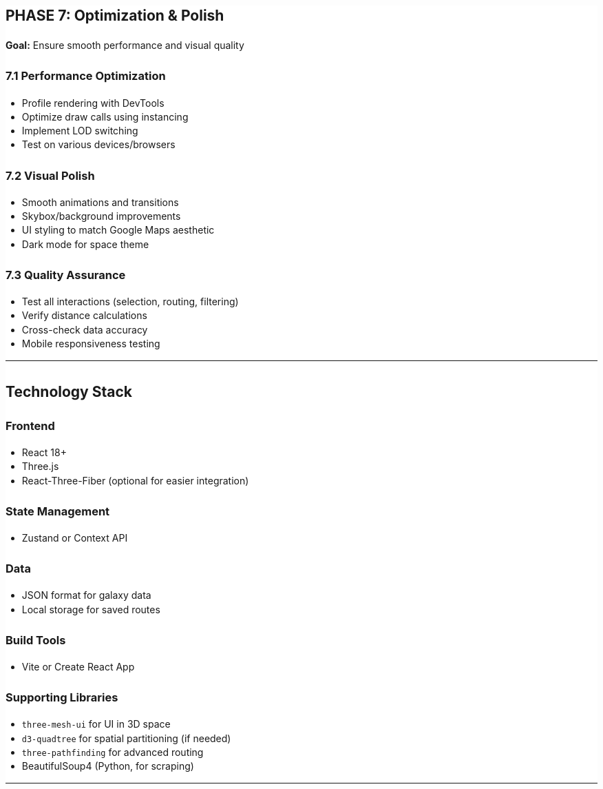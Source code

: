 
## PHASE 7: Optimization & Polish
**Goal:** Ensure smooth performance and visual quality

### 7.1 Performance Optimization
- Profile rendering with DevTools
- Optimize draw calls using instancing
- Implement LOD switching
- Test on various devices/browsers

### 7.2 Visual Polish
- Smooth animations and transitions
- Skybox/background improvements
- UI styling to match Google Maps aesthetic
- Dark mode for space theme

### 7.3 Quality Assurance
- Test all interactions (selection, routing, filtering)
- Verify distance calculations
- Cross-check data accuracy
- Mobile responsiveness testing

---

## Technology Stack

### Frontend
- React 18+
- Three.js
- React-Three-Fiber (optional for easier integration)

### State Management
- Zustand or Context API

### Data
- JSON format for galaxy data
- Local storage for saved routes

### Build Tools
- Vite or Create React App

### Supporting Libraries
- `three-mesh-ui` for UI in 3D space
- `d3-quadtree` for spatial partitioning (if needed)
- `three-pathfinding` for advanced routing
- BeautifulSoup4 (Python, for scraping)

---

